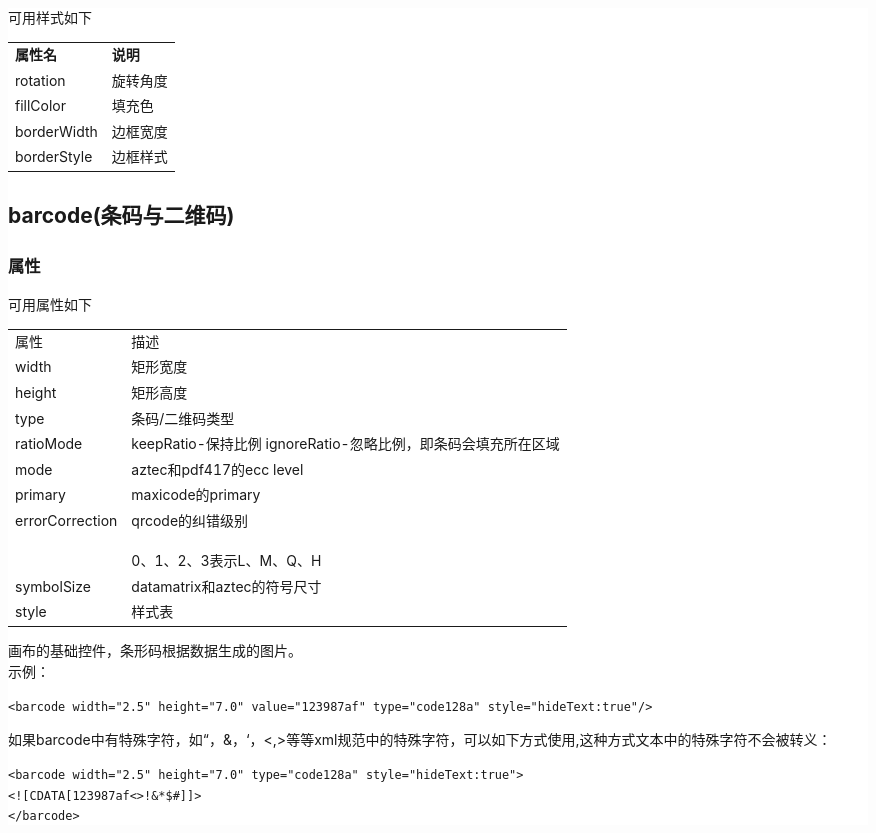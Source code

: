 可用样式如下

|   |   |
|---|---|
|**属性名**|**说明**|
|rotation|旋转角度|
|fillColor|填充色|
|borderWidth|边框宽度|
|borderStyle|边框样式|

## **barcode(条码与二维码)**

### **属性**

可用属性如下

|   |   |
|---|---|
|属性|描述|
|width|矩形宽度|
|height|矩形高度|
|type|条码/二维码类型|
|ratioMode|keepRatio-保持比例 ignoreRatio-忽略比例，即条码会填充所在区域|
|mode|aztec和pdf417的ecc level|
|primary|maxicode的primary|
|errorCorrection|qrcode的纠错级别<br><br>0、1、2、3表示L、M、Q、H|
|symbolSize|datamatrix和aztec的符号尺寸|
|style|样式表|

画布的基础控件，条形码根据数据生成的图片。  
示例：

```
<barcode width="2.5" height="7.0" value="123987af" type="code128a" style="hideText:true"/>
```

如果barcode中有特殊字符，如“，&，‘，<,>等等xml规范中的特殊字符，可以如下方式使用,这种方式文本中的特殊字符不会被转义：

```
<barcode width="2.5" height="7.0" type="code128a" style="hideText:true">
<![CDATA[123987af<>!&*$#]]>
</barcode>
```
